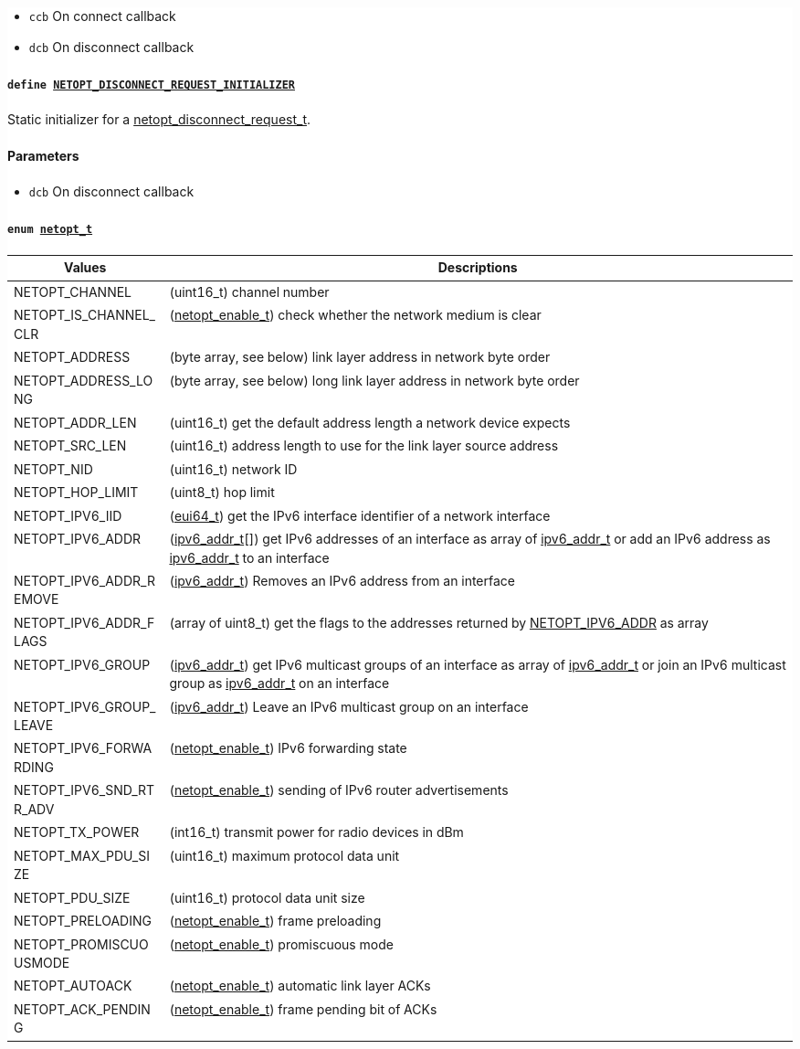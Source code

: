 * `ccb` On connect callback 

* `dcb` On disconnect callback

#### `define `[`NETOPT_DISCONNECT_REQUEST_INITIALIZER`](#group__net__netopt_1gae1760c74e159991f7a3bb4f71b390012) 

Static initializer for a [netopt_disconnect_request_t](./doc/starlight-docs/src/content/docs/apidoc/api-undefined.md#group__net__netopt_1gacc13d0b324e83774ef7fa33bd41e31ea).

#### Parameters
* `dcb` On disconnect callback

#### `enum `[`netopt_t`](#group__net__netopt_1ga19e30424c1ab107c9c84dc0cb29d9906) 

 Values                         | Descriptions                                
--------------------------------|---------------------------------------------
NETOPT_CHANNEL            | (uint16_t) channel number
NETOPT_IS_CHANNEL_CLR            | ([netopt_enable_t](./doc/starlight-docs/src/content/docs/apidoc/api-undefined.md#group__net__netopt_1ga09337825cca1fd15dfefc0e31a56a86c)) check whether the network medium is clear
NETOPT_ADDRESS            | (byte array, see below) link layer address in network byte order
NETOPT_ADDRESS_LONG            | (byte array, see below) long link layer address in network byte order
NETOPT_ADDR_LEN            | (uint16_t) get the default address length a network device expects
NETOPT_SRC_LEN            | (uint16_t) address length to use for the link layer source address
NETOPT_NID            | (uint16_t) network ID
NETOPT_HOP_LIMIT            | (uint8_t) hop limit
NETOPT_IPV6_IID            | ([eui64_t](./doc/starlight-docs/src/content/docs/apidoc/api-net_eui64.md#unioneui64__t)) get the IPv6 interface identifier of a network interface
NETOPT_IPV6_ADDR            | ([ipv6_addr_t](./doc/starlight-docs/src/content/docs/apidoc/api-net_ipv6_addr.md#unionipv6__addr__t)[]) get IPv6 addresses of an interface as array of [ipv6_addr_t](./doc/starlight-docs/src/content/docs/apidoc/api-net_ipv6_addr.md#unionipv6__addr__t) or add an IPv6 address as [ipv6_addr_t](./doc/starlight-docs/src/content/docs/apidoc/api-net_ipv6_addr.md#unionipv6__addr__t) to an interface
NETOPT_IPV6_ADDR_REMOVE            | ([ipv6_addr_t](./doc/starlight-docs/src/content/docs/apidoc/api-net_ipv6_addr.md#unionipv6__addr__t)) Removes an IPv6 address from an interface
NETOPT_IPV6_ADDR_FLAGS            | (array of uint8_t) get the flags to the addresses returned by [NETOPT_IPV6_ADDR](./doc/starlight-docs/src/content/docs/apidoc/api-undefined.md#group__net__netopt_1gga19e30424c1ab107c9c84dc0cb29d9906a98b1f68f4205abe1e6c0d1b2da831316) as array
NETOPT_IPV6_GROUP            | ([ipv6_addr_t](./doc/starlight-docs/src/content/docs/apidoc/api-net_ipv6_addr.md#unionipv6__addr__t)) get IPv6 multicast groups of an interface as array of [ipv6_addr_t](./doc/starlight-docs/src/content/docs/apidoc/api-net_ipv6_addr.md#unionipv6__addr__t) or join an IPv6 multicast group as [ipv6_addr_t](./doc/starlight-docs/src/content/docs/apidoc/api-net_ipv6_addr.md#unionipv6__addr__t) on an interface
NETOPT_IPV6_GROUP_LEAVE            | ([ipv6_addr_t](./doc/starlight-docs/src/content/docs/apidoc/api-net_ipv6_addr.md#unionipv6__addr__t)) Leave an IPv6 multicast group on an interface
NETOPT_IPV6_FORWARDING            | ([netopt_enable_t](./doc/starlight-docs/src/content/docs/apidoc/api-undefined.md#group__net__netopt_1ga09337825cca1fd15dfefc0e31a56a86c)) IPv6 forwarding state
NETOPT_IPV6_SND_RTR_ADV            | ([netopt_enable_t](./doc/starlight-docs/src/content/docs/apidoc/api-undefined.md#group__net__netopt_1ga09337825cca1fd15dfefc0e31a56a86c)) sending of IPv6 router advertisements
NETOPT_TX_POWER            | (int16_t) transmit power for radio devices in dBm
NETOPT_MAX_PDU_SIZE            | (uint16_t) maximum protocol data unit
NETOPT_PDU_SIZE            | (uint16_t) protocol data unit size
NETOPT_PRELOADING            | ([netopt_enable_t](./doc/starlight-docs/src/content/docs/apidoc/api-undefined.md#group__net__netopt_1ga09337825cca1fd15dfefc0e31a56a86c)) frame preloading
NETOPT_PROMISCUOUSMODE            | ([netopt_enable_t](./doc/starlight-docs/src/content/docs/apidoc/api-undefined.md#group__net__netopt_1ga09337825cca1fd15dfefc0e31a56a86c)) promiscuous mode
NETOPT_AUTOACK            | ([netopt_enable_t](./doc/starlight-docs/src/content/docs/apidoc/api-undefined.md#group__net__netopt_1ga09337825cca1fd15dfefc0e31a56a86c)) automatic link layer ACKs
NETOPT_ACK_PENDING            | ([netopt_enable_t](./doc/starlight-docs/src/content/docs/apidoc/api-undefined.md#group__net__netopt_1ga09337825cca1fd15dfefc0e31a56a86c)) frame pending bit of ACKs